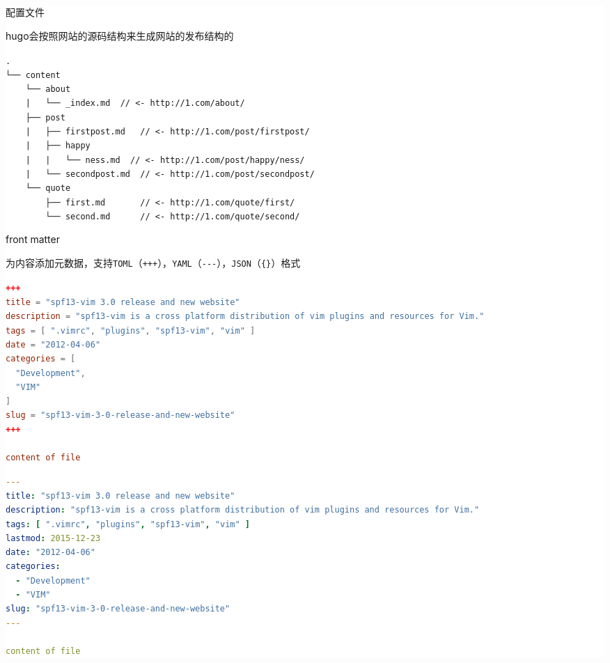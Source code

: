 配置文件













```

```

hugo会按照网站的源码结构来生成网站的发布结构的

```
.
└── content
    └── about
    |   └── _index.md  // <- http://1.com/about/
    ├── post
    |   ├── firstpost.md   // <- http://1.com/post/firstpost/
    |   ├── happy
    |   |   └── ness.md  // <- http://1.com/post/happy/ness/
    |   └── secondpost.md  // <- http://1.com/post/secondpost/
    └── quote
        ├── first.md       // <- http://1.com/quote/first/
        └── second.md      // <- http://1.com/quote/second/
```



front matter

为内容添加元数据，支持`TOML`（`+++`），`YAML`（`---`），`JSON`（`{}`）格式

```toml
+++
title = "spf13-vim 3.0 release and new website"
description = "spf13-vim is a cross platform distribution of vim plugins and resources for Vim."
tags = [ ".vimrc", "plugins", "spf13-vim", "vim" ]
date = "2012-04-06"
categories = [
  "Development",
  "VIM"
]
slug = "spf13-vim-3-0-release-and-new-website"
+++

content of file
```

```yaml
---
title: "spf13-vim 3.0 release and new website"
description: "spf13-vim is a cross platform distribution of vim plugins and resources for Vim."
tags: [ ".vimrc", "plugins", "spf13-vim", "vim" ]
lastmod: 2015-12-23
date: "2012-04-06"
categories:
  - "Development"
  - "VIM"
slug: "spf13-vim-3-0-release-and-new-website"
---

content of file
```
